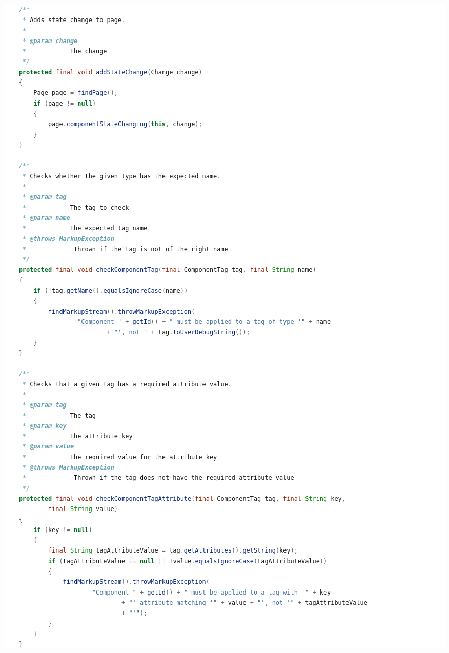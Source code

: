 ```java
	/**
	 * Adds state change to page.
	 * 
	 * @param change
	 *            The change
	 */
	protected final void addStateChange(Change change)
	{
		Page page = findPage();
		if (page != null)
		{
			page.componentStateChanging(this, change);
		}
	}

	/**
	 * Checks whether the given type has the expected name.
	 * 
	 * @param tag
	 *            The tag to check
	 * @param name
	 *            The expected tag name
	 * @throws MarkupException
	 *             Thrown if the tag is not of the right name
	 */
	protected final void checkComponentTag(final ComponentTag tag, final String name)
	{
		if (!tag.getName().equalsIgnoreCase(name))
		{
			findMarkupStream().throwMarkupException(
					"Component " + getId() + " must be applied to a tag of type '" + name
							+ "', not " + tag.toUserDebugString());
		}
	}

	/**
	 * Checks that a given tag has a required attribute value.
	 * 
	 * @param tag
	 *            The tag
	 * @param key
	 *            The attribute key
	 * @param value
	 *            The required value for the attribute key
	 * @throws MarkupException
	 *             Thrown if the tag does not have the required attribute value
	 */
	protected final void checkComponentTagAttribute(final ComponentTag tag, final String key,
			final String value)
	{
		if (key != null)
		{
			final String tagAttributeValue = tag.getAttributes().getString(key);
			if (tagAttributeValue == null || !value.equalsIgnoreCase(tagAttributeValue))
			{
				findMarkupStream().throwMarkupException(
						"Component " + getId() + " must be applied to a tag with '" + key
								+ "' attribute matching '" + value + "', not '" + tagAttributeValue
								+ "'");
			}
		}
	}

```